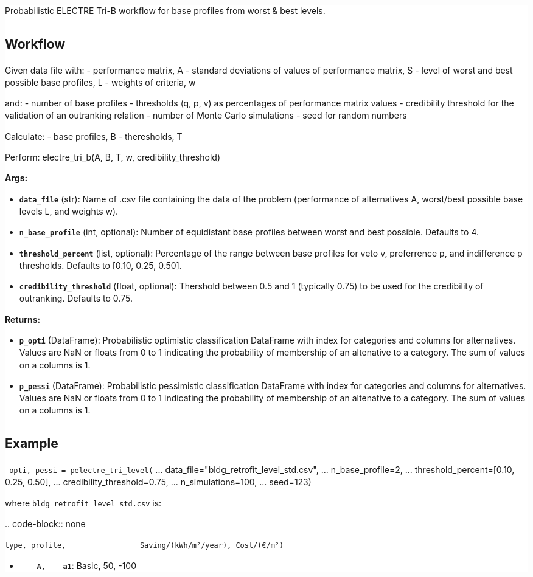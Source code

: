 Probabilistic ELECTRE Tri-B workflow for base profiles from worst & best levels. 

Workflow 
-------- 

Given data file with: 
    - performance matrix, A 
    - standard deviations of values of performance matrix, S 
    - level of worst and best possible base profiles, L 
    - weights of criteria, w 

and: 
    - number of base profiles 
    - thresholds (q, p, v) as percentages of performance matrix values 
    - credibility threshold for the validation of an outranking relation 
    - number of Monte Carlo simulations 
    - seed for random numbers 

Calculate: 
    - base profiles, B 
    - theresholds, T 

Perform: electre_tri_b(A, B, T, w, credibility_threshold) 



**Args:**
 
 - <b>`data_file`</b> (str):  Name of .csv file containing the data of the problem (performance of alternatives A, worst/best possible base levels L, and weights w). 


 - <b>`n_base_profile`</b> (int, optional):  Number of equidistant base profiles between worst and best possible. Defaults to 4. 


 - <b>`threshold_percent`</b> (list, optional):  Percentage of the range between base profiles for veto v, preferrence p, and indifference p thresholds. Defaults to [0.10, 0.25, 0.50]. 


 - <b>`credibility_threshold`</b> (float, optional):  Thershold between 0.5 and 1 (typically 0.75) to be used for the credibility of outranking. Defaults to 0.75. 



**Returns:**
 
 - <b>`p_opti`</b> (DataFrame):  Probabilistic optimistic classification DataFrame with index for categories and columns for alternatives. Values are NaN or floats from 0 to 1 indicating the probability of membership of an altenative to a category. The sum of values on a columns is 1. 


 - <b>`p_pessi`</b> (DataFrame):  Probabilistic pessimistic classification DataFrame with index for categories and columns for alternatives. Values are NaN or floats from 0 to 1 indicating the probability of membership of an altenative to a category. The sum of values on a columns is 1. 

Example 
------- 

``` opti, pessi = pelectre_tri_level(```
...     data_file="bldg_retrofit_level_std.csv",
...     n_base_profile=2,
...     threshold_percent=[0.10, 0.25, 0.50],
...     credibility_threshold=0.75,
...     n_simulations=100,
...     seed=123)

where `bldg_retrofit_level_std.csv` is:

.. code-block:: none

    type, profile,                 Saving/(kWh/m²/year), Cost/(€/m²)

 - <b>`    A,    a1`</b>:  Basic,                      50, -100
```